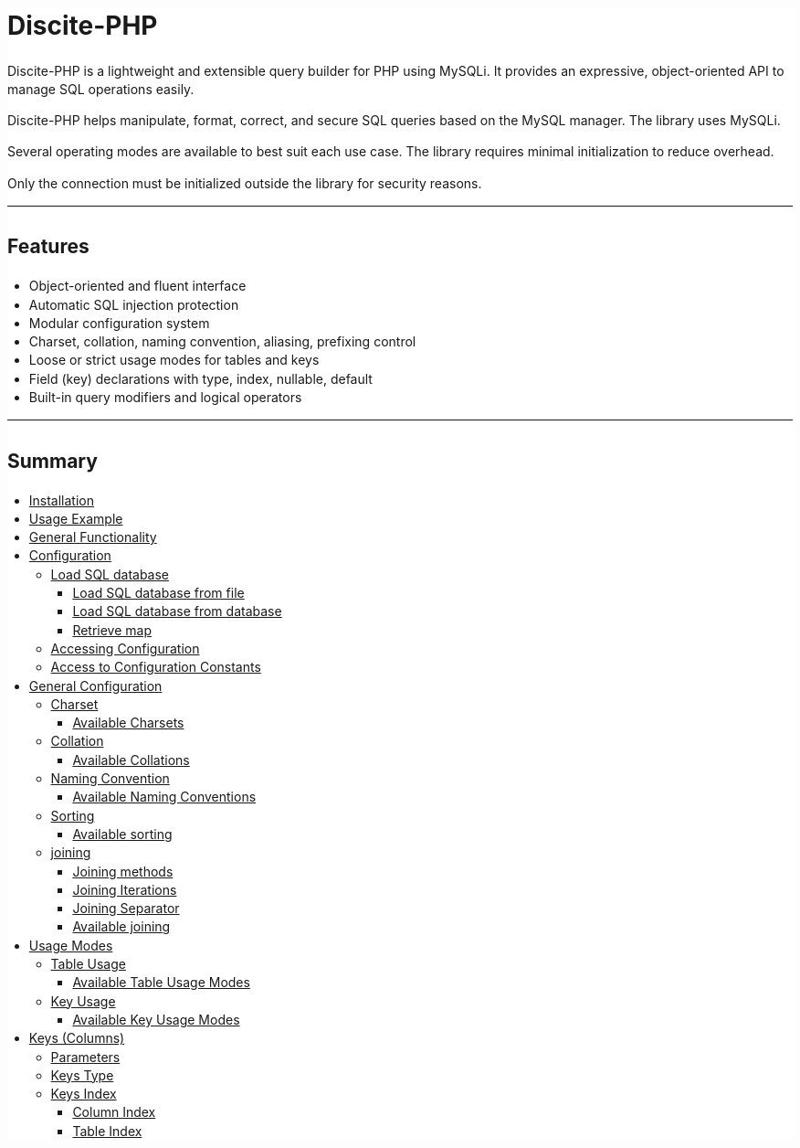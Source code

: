 # Discite-PHP

Discite-PHP is a lightweight and extensible query builder for PHP using MySQLi. It provides an expressive, object-oriented API to manage SQL operations easily.

Discite-PHP helps manipulate, format, correct, and secure SQL queries based on the MySQL manager. The library uses MySQLi.

Several operating modes are available to best suit each use case. The library requires minimal initialization to reduce overhead.

Only the connection must be initialized outside the library for security reasons.

---

## Features

- Object-oriented and fluent interface  
- Automatic SQL injection protection  
- Modular configuration system  
- Charset, collation, naming convention, aliasing, prefixing control  
- Loose or strict usage modes for tables and keys  
- Field (key) declarations with type, index, nullable, default  
- Built-in query modifiers and logical operators  

---

## Summary

- [Installation](#installation)  
- [Usage Example](#usage-example)  
- [General Functionality](#general-functionality)  
- [Configuration](#configuration)  
  - [Load SQL database](#Load-SQL-database)  
    - [Load SQL database from file](#Load-SQL-database-from-file)  
    - [Load SQL database from database](#Load-SQL-database-from-database)  
    - [Retrieve map](#Retrieve-map)  
  - [Accessing Configuration](#accessing-the-configuration-interface)  
  - [Access to Configuration Constants](#access-to-configuration-variables)  
- [General Configuration](#general-configuration)  
  - [Charset](#charset)  
    - [Available Charsets](#available-charsets)  
  - [Collation](#collation)  
    - [Available Collations](#available-collations)  
  - [Naming Convention](#naming-convention)  
    - [Available Naming Conventions](#available-naming-conventions)  
  - [Sorting](#sorting)  
    - [Available sorting](#available-sorting)  
  - [joining](#joining)  
    - [Joining methods](#available-methods)  
    - [Joining Iterations](#available-iterations)  
    - [Joining Separator](#available-separator)  
    - [Available joining](#available-joining)  
- [Usage Modes](#usage-modes)  
  - [Table Usage](#table-usage)  
    - [Available Table Usage Modes](#available-table-usage-modes)  
  - [Key Usage](#key-usage)  
    - [Available Key Usage Modes](#available-key-usage-modes)  
- [Keys (Columns)](#keys-columns)  
  - [Parameters](#parameters)  
  - [Keys Type](#keys-type)  
  - [Keys Index](#keys-index)  
    - [Column Index](#Column-index)  
    - [Table Index](#Table-index)  